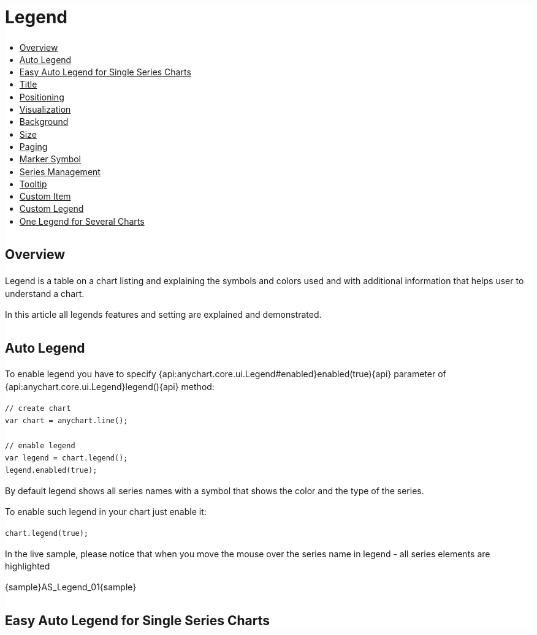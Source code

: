 # Legend

* [Overview](#overview)
* [Auto Legend](#auto_legend)
* [Easy Auto Legend for Single Series Charts](#easy_auto_legend_for_single_series_charts)
* [Title](#title)
* [Positioning](#positioning)
* [Visualization](#visualization)
 * [Background](#background)
 * [Size](#size)
 * [Paging](#paging)
 * [Marker Symbol](#marker_symbol)
* [Series Management](#series_management)
* [Tooltip](#tooltip)
* [Custom Item](#custom_item)
* [Custom Legend](#custom_legend)
* [One Legend for Several Charts](#one_legend_for_several_charts)

## Overview

Legend is a table on a chart listing and explaining the symbols and colors used and with additional information that helps user to understand a chart.

In this article all legends features and setting are explained and demonstrated.

## Auto Legend 

To enable legend you have to specify {api:anychart.core.ui.Legend#enabled}enabled(true){api} parameter of {api:anychart.core.ui.Legend}legend(){api} method:

```
// create chart
var chart = anychart.line();

// enable legend
var legend = chart.legend();
legend.enabled(true);
```

By default legend shows all series names with a symbol that shows the color and the type of the series.

To enable such legend in your chart just enable it:

```
chart.legend(true);
```

In the live sample, please notice that when you move the mouse over the series name in legend - all series elements are highlighted

{sample}AS\_Legend\_01{sample}

## Easy Auto Legend for Single Series Charts
